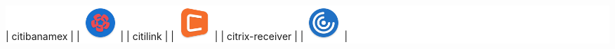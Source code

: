 | citibanamex |  |  <img src="../icons/citibanamex.svg" alt="citibanamex" width="50"> |
| citilink |  |  <img src="../icons/citilink.svg" alt="citilink" width="50"> |
| citrix-receiver |  |  <img src="../icons/citrix-receiver.svg" alt="citrix-receiver" width="50"> |